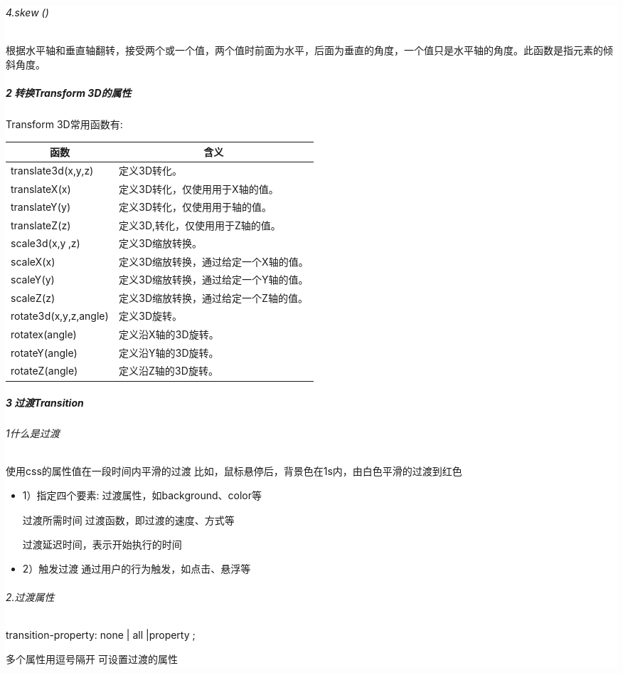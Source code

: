 ###### 4.skew ()

根据水平轴和垂直轴翻转，接受两个或一个值，两个值时前面为水平，后面为垂直的角度，一个值只是水平轴的角度。此函数是指元素的倾斜角度。

##### 2 转换Transform 3D的属性

Transform 3D常用函数有:

| 函数                  | 含义                                  |
| --------------------- | ------------------------------------- |
| translate3d(x,y,z)    | 定义3D转化。                          |
| translateX(x)         | 定义3D转化，仅使用用于X轴的值。       |
| translateY(y)         | 定义3D转化，仅使用用于轴的值。        |
| translateZ(z)         | 定义3D,转化，仅使用用于Z轴的值。      |
| scale3d(x,y ,z)       | 定义3D缩放转换。                      |
| scaleX(x)             | 定义3D缩放转换，通过给定一个X轴的值。 |
| scaleY(y)             | 定义3D缩放转换，通过给定一个Y轴的值。 |
| scaleZ(z)             | 定义3D缩放转换，通过给定一个Z轴的值。 |
| rotate3d(x,y,z,angle) | 定义3D旋转。                          |
| rotatex(angle)        | 定义沿X轴的3D旋转。                   |
| rotateY(angle)        | 定义沿Y轴的3D旋转。                   |
| rotateZ(angle)        | 定义沿Z轴的3D旋转。                   |

##### 3 过渡Transition

###### 1什么是过渡

使用css的属性值在一段时间内平滑的过渡
比如，鼠标悬停后，背景色在1s内，由白色平滑的过渡到红色

- 1）指定四个要素:
  过渡属性，如background、color等

  过渡所需时间
  过渡函数，即过渡的速度、方式等

  过渡延迟时间，表示开始执行的时间

- 2）触发过渡
  通过用户的行为触发，如点击、悬浮等

###### 2.过渡属性

transition-property: none | all |property ;

多个属性用逗号隔开
可设置过渡的属性
